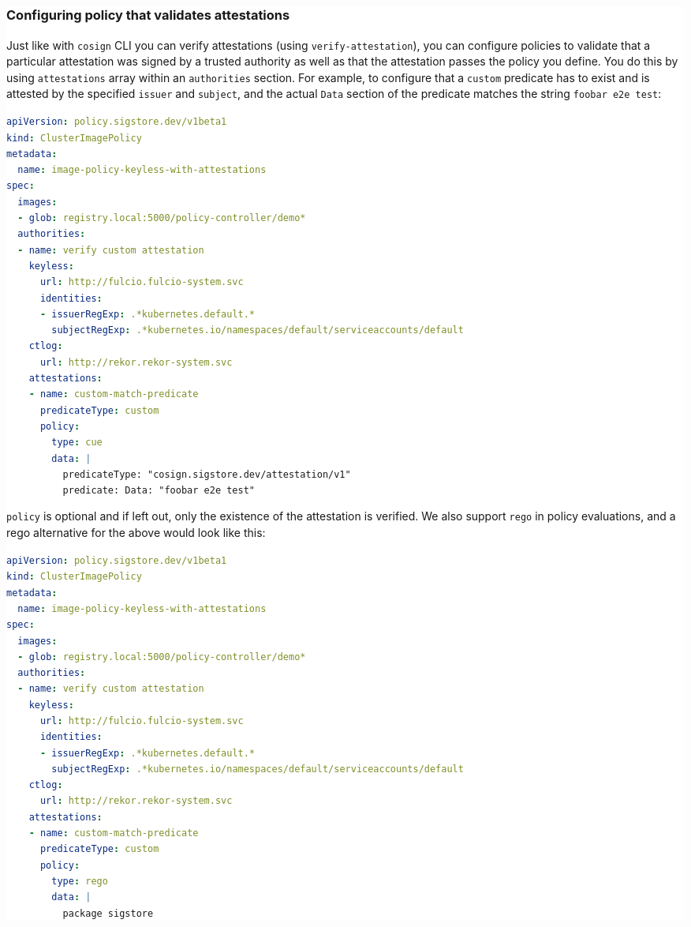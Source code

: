 ### Configuring policy that validates attestations

Just like with `cosign` CLI you can verify attestations (using `verify-attestation`),
you can configure policies to validate that a particular attestation was signed by
a trusted authority as well as that the attestation passes the policy you
define. You do this by using `attestations` array within an `authorities`
section. For example, to configure that a `custom` predicate has to exist and is
attested by the specified `issuer` and `subject`, and the actual `Data` section
of the predicate matches the string `foobar e2e test`:

```yaml
apiVersion: policy.sigstore.dev/v1beta1
kind: ClusterImagePolicy
metadata:
  name: image-policy-keyless-with-attestations
spec:
  images:
  - glob: registry.local:5000/policy-controller/demo*
  authorities:
  - name: verify custom attestation
    keyless:
      url: http://fulcio.fulcio-system.svc
      identities:
      - issuerRegExp: .*kubernetes.default.*
        subjectRegExp: .*kubernetes.io/namespaces/default/serviceaccounts/default
    ctlog:
      url: http://rekor.rekor-system.svc
    attestations:
    - name: custom-match-predicate
      predicateType: custom
      policy:
        type: cue
        data: |
          predicateType: "cosign.sigstore.dev/attestation/v1"
          predicate: Data: "foobar e2e test"
```

`policy` is optional and if left out, only the existence of the attestation is
verified. We also support `rego` in policy evaluations, and a rego alternative
for the above would look like this:

```yaml
apiVersion: policy.sigstore.dev/v1beta1
kind: ClusterImagePolicy
metadata:
  name: image-policy-keyless-with-attestations
spec:
  images:
  - glob: registry.local:5000/policy-controller/demo*
  authorities:
  - name: verify custom attestation
    keyless:
      url: http://fulcio.fulcio-system.svc
      identities:
      - issuerRegExp: .*kubernetes.default.*
        subjectRegExp: .*kubernetes.io/namespaces/default/serviceaccounts/default
    ctlog:
      url: http://rekor.rekor-system.svc
    attestations:
    - name: custom-match-predicate
      predicateType: custom
      policy:
        type: rego
        data: |
          package sigstore
```